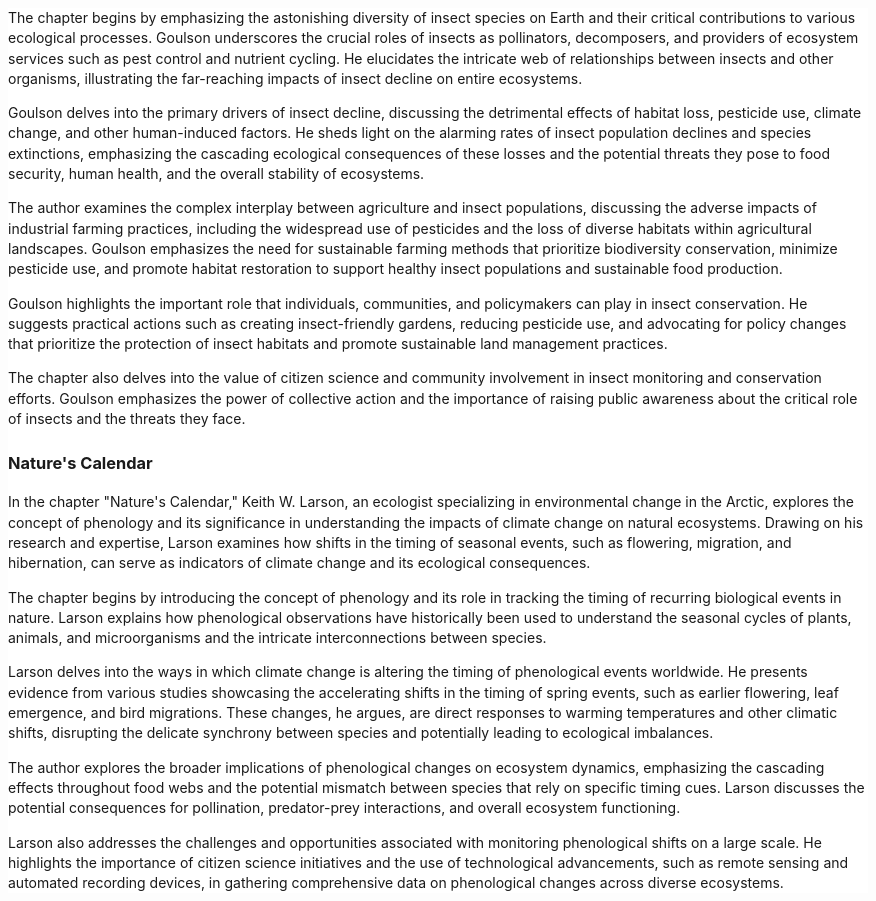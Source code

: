 The chapter begins by emphasizing the astonishing diversity of insect species on Earth and their critical contributions to various ecological processes. Goulson underscores the crucial roles of insects as pollinators, decomposers, and providers of ecosystem services such as pest control and nutrient cycling. He elucidates the intricate web of relationships between insects and other organisms, illustrating the far-reaching impacts of insect decline on entire ecosystems.

Goulson delves into the primary drivers of insect decline, discussing the detrimental effects of habitat loss, pesticide use, climate change, and other human-induced factors. He sheds light on the alarming rates of insect population declines and species extinctions, emphasizing the cascading ecological consequences of these losses and the potential threats they pose to food security, human health, and the overall stability of ecosystems.

The author examines the complex interplay between agriculture and insect populations, discussing the adverse impacts of industrial farming practices, including the widespread use of pesticides and the loss of diverse habitats within agricultural landscapes. Goulson emphasizes the need for sustainable farming methods that prioritize biodiversity conservation, minimize pesticide use, and promote habitat restoration to support healthy insect populations and sustainable food production.

Goulson highlights the important role that individuals, communities, and policymakers can play in insect conservation. He suggests practical actions such as creating insect-friendly gardens, reducing pesticide use, and advocating for policy changes that prioritize the protection of insect habitats and promote sustainable land management practices.

The chapter also delves into the value of citizen science and community involvement in insect monitoring and conservation efforts. Goulson emphasizes the power of collective action and the importance of raising public awareness about the critical role of insects and the threats they face.


### Nature's Calendar
In the chapter "Nature's Calendar," Keith W. Larson, an ecologist specializing in environmental change in the Arctic, explores the concept of phenology and its significance in understanding the impacts of climate change on natural ecosystems. Drawing on his research and expertise, Larson examines how shifts in the timing of seasonal events, such as flowering, migration, and hibernation, can serve as indicators of climate change and its ecological consequences.

The chapter begins by introducing the concept of phenology and its role in tracking the timing of recurring biological events in nature. Larson explains how phenological observations have historically been used to understand the seasonal cycles of plants, animals, and microorganisms and the intricate interconnections between species.

Larson delves into the ways in which climate change is altering the timing of phenological events worldwide. He presents evidence from various studies showcasing the accelerating shifts in the timing of spring events, such as earlier flowering, leaf emergence, and bird migrations. These changes, he argues, are direct responses to warming temperatures and other climatic shifts, disrupting the delicate synchrony between species and potentially leading to ecological imbalances.

The author explores the broader implications of phenological changes on ecosystem dynamics, emphasizing the cascading effects throughout food webs and the potential mismatch between species that rely on specific timing cues. Larson discusses the potential consequences for pollination, predator-prey interactions, and overall ecosystem functioning.

Larson also addresses the challenges and opportunities associated with monitoring phenological shifts on a large scale. He highlights the importance of citizen science initiatives and the use of technological advancements, such as remote sensing and automated recording devices, in gathering comprehensive data on phenological changes across diverse ecosystems.
